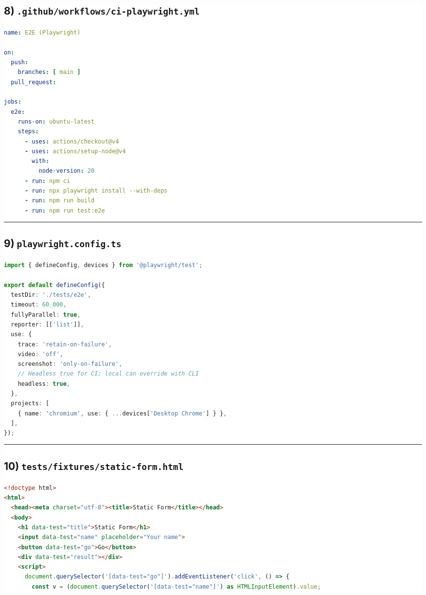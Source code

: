 
## 8) `.github/workflows/ci-playwright.yml`
```yaml
name: E2E (Playwright)

on:
  push:
    branches: [ main ]
  pull_request:

jobs:
  e2e:
    runs-on: ubuntu-latest
    steps:
      - uses: actions/checkout@v4
      - uses: actions/setup-node@v4
        with:
          node-version: 20
      - run: npm ci
      - run: npx playwright install --with-deps
      - run: npm run build
      - run: npm run test:e2e
```

---

## 9) `playwright.config.ts`
```ts
import { defineConfig, devices } from '@playwright/test';

export default defineConfig({
  testDir: './tests/e2e',
  timeout: 60_000,
  fullyParallel: true,
  reporter: [['list']],
  use: {
    trace: 'retain-on-failure',
    video: 'off',
    screenshot: 'only-on-failure',
    // Headless true for CI; local can override with CLI
    headless: true,
  },
  projects: [
    { name: 'chromium', use: { ...devices['Desktop Chrome'] } },
  ],
});
```

---

## 10) `tests/fixtures/static-form.html`
```html
<!doctype html>
<html>
  <head><meta charset="utf-8"><title>Static Form</title></head>
  <body>
    <h1 data-test="title">Static Form</h1>
    <input data-test="name" placeholder="Your name">
    <button data-test="go">Go</button>
    <div data-test="result"></div>
    <script>
      document.querySelector('[data-test="go"]').addEventListener('click', () => {
        const v = (document.querySelector('[data-test="name"]') as HTMLInputElement).value;
```